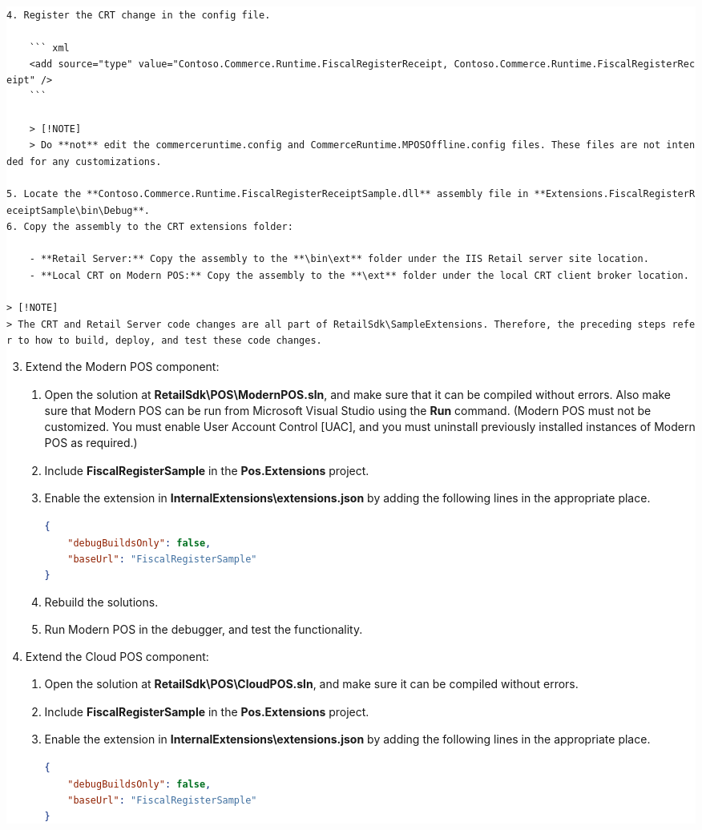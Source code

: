     4. Register the CRT change in the config file.

        ``` xml
        <add source="type" value="Contoso.Commerce.Runtime.FiscalRegisterReceipt, Contoso.Commerce.Runtime.FiscalRegisterReceipt" />
        ```

        > [!NOTE]
        > Do **not** edit the commerceruntime.config and CommerceRuntime.MPOSOffline.config files. These files are not intended for any customizations.

    5. Locate the **Contoso.Commerce.Runtime.FiscalRegisterReceiptSample.dll** assembly file in **Extensions.FiscalRegisterReceiptSample\bin\Debug**.
    6. Copy the assembly to the CRT extensions folder:

        - **Retail Server:** Copy the assembly to the **\bin\ext** folder under the IIS Retail server site location.
        - **Local CRT on Modern POS:** Copy the assembly to the **\ext** folder under the local CRT client broker location.

    > [!NOTE]
    > The CRT and Retail Server code changes are all part of RetailSdk\SampleExtensions. Therefore, the preceding steps refer to how to build, deploy, and test these code changes.

3. Extend the Modern POS component:

    1. Open the solution at **RetailSdk\POS\ModernPOS.sln**, and make sure that it can be compiled without errors. Also make sure that Modern POS can be run from Microsoft Visual Studio using the **Run** command. (Modern POS must not be customized. You must enable User Account Control [UAC], and you must uninstall previously installed instances of Modern POS as required.)
    2. Include **FiscalRegisterSample** in the **Pos.Extensions** project.
    3. Enable the extension in **InternalExtensions\extensions.json** by adding the following lines in the appropriate place.

        ``` json
        {
            "debugBuildsOnly": false,
            "baseUrl": "FiscalRegisterSample"
        }
        ```

    4. Rebuild the solutions.
    5. Run Modern POS in the debugger, and test the functionality.

4. Extend the Cloud POS component:

    1. Open the solution at **RetailSdk\POS\CloudPOS.sln**, and make sure it can be compiled without errors.
    2. Include **FiscalRegisterSample** in the **Pos.Extensions** project.
    3. Enable the extension in **InternalExtensions\extensions.json** by adding the following lines in the appropriate place.

        ``` json
        {
            "debugBuildsOnly": false,
            "baseUrl": "FiscalRegisterSample"
        }
        ```
